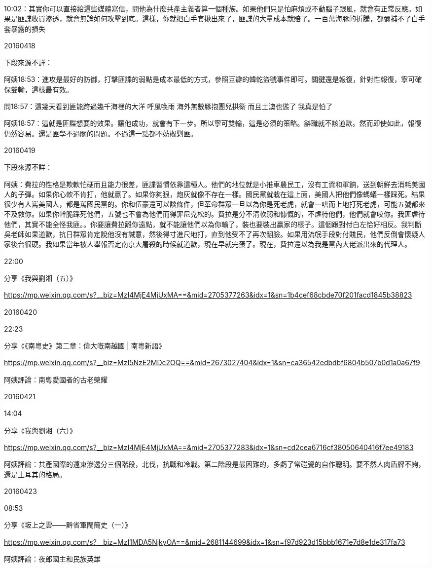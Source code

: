 10:02：其實你可以直接給這些媒體寫信，問他為什麼共產主義者算一個種族。如果他們只是怕麻煩或不動腦子跟風，就會有正常反應。如果是匪諜收買滲透，就會無論如何攻擊到底。這樣，你就把白手套揪出來了，匪諜的大量成本就賠了。一百萬海豚的折騰，都彌補不了白手套暴露的損失

20160418

下段來源不詳：

阿姨18:53：進攻是最好的防御，打擊匪諜的弱點是成本最低的方式，參照豆瓣的韓乾盜號事件即可。關鍵還是報復，針對性報復，寧可確保雙輸，這樣最有效。

問18:57：這幾天看到匪能跨過幾千海裡的大洋 呼風喚雨 海外無數豚抱團兒拱衛 而且土澳也慫了 我真是怕了

阿姨18:57：這就是匪諜想要的效果。讓他成功，就會有下一步。所以寧可雙輸，這是必須的策略。辭職就不該道歉。然而即使如此，報復仍然容易。還是匪學不過關的問題。不過這一點都不妨礙剿匪。

20160419

下段來源不詳：

阿姨：費拉的性格是欺軟怕硬而且能力很差，匪諜習慣依靠這種人。他們的地位就是小推車農民工，沒有工資和軍餉，送到朝鮮去消耗美國人的子彈。如果你心軟不肯打，他就贏了。如果你夠狠，炮灰就像不存在一樣。國民黨就栽在這上面，美國人把他們像螞蟻一樣踩死。結果很少有人罵美國人，都是罵國民黨的。你和伍豪還可以談條件，但革命群眾一旦以為你是死老虎，就會一哄而上地打死老虎，可能五號都來不及救你。如果你幹脆踩死他們，五號也不會為他們而得罪尼克松的。費拉是分不清軟弱和慷慨的，不虐待他們，他們就會咬你。我匪虐待他們，其實不能全怪我匪。。你要讓費拉離你遠點，就不能讓他們以為你輸了，裝也要裝出贏家的樣子。這個跟對付白左恰好相反。我判斷吳老師如果道歉，抗日群眾肯定說他沒有誠意，然後得寸進尺地打，直到他受不了再次翻臉。如果用流氓手段對付賤民，他們反倒會懷疑人家後台很硬。我如果當年被人舉報否定南京大屠殺的時候就道歉，現在早就完蛋了。現在，費拉還以為我是黨內大佬派出來的代理人。

22:00

分享《我與劉湘（五）》

https://mp.weixin.qq.com/s?__biz=MzI4MjE4MjUxMA==&mid=2705377263&idx=1&sn=1b4cef68cbde70f201facd1845b38823

20160420

22:23

分享《《南粵史》第二章：偉大嘅南越國 | 南粵新語》

https://mp.weixin.qq.com/s?__biz=MzI5NzE2MDc2OQ==&mid=2673027404&idx=1&sn=ca36542edbdbf6804b507b0d1a0a67f9

阿姨評論：南粵愛國者的古老榮耀

20160421

14:04

分享《我與劉湘（六）》

https://mp.weixin.qq.com/s?__biz=MzI4MjE4MjUxMA==&mid=2705377283&idx=1&sn=cd2cea6716cf38050640416f7ee49183

阿姨評論：共產國際的遠東滲透分三個階段，北伐，抗戰和冷戰。第二階段是最困難的，多虧了常碰瓷的自作聰明。要不然人肉盾牌不夠，還是土耳其的格局。

20160423

08:53

分享《坂上之雲——黔省軍閥簡史（一）》

https://mp.weixin.qq.com/s?__biz=MzI1MDA5NjkyOA==&mid=2681144699&idx=1&sn=f97d923d15bbb1671e7d8e1de317fa73

阿姨評論：夜郎國主和民族英雄
